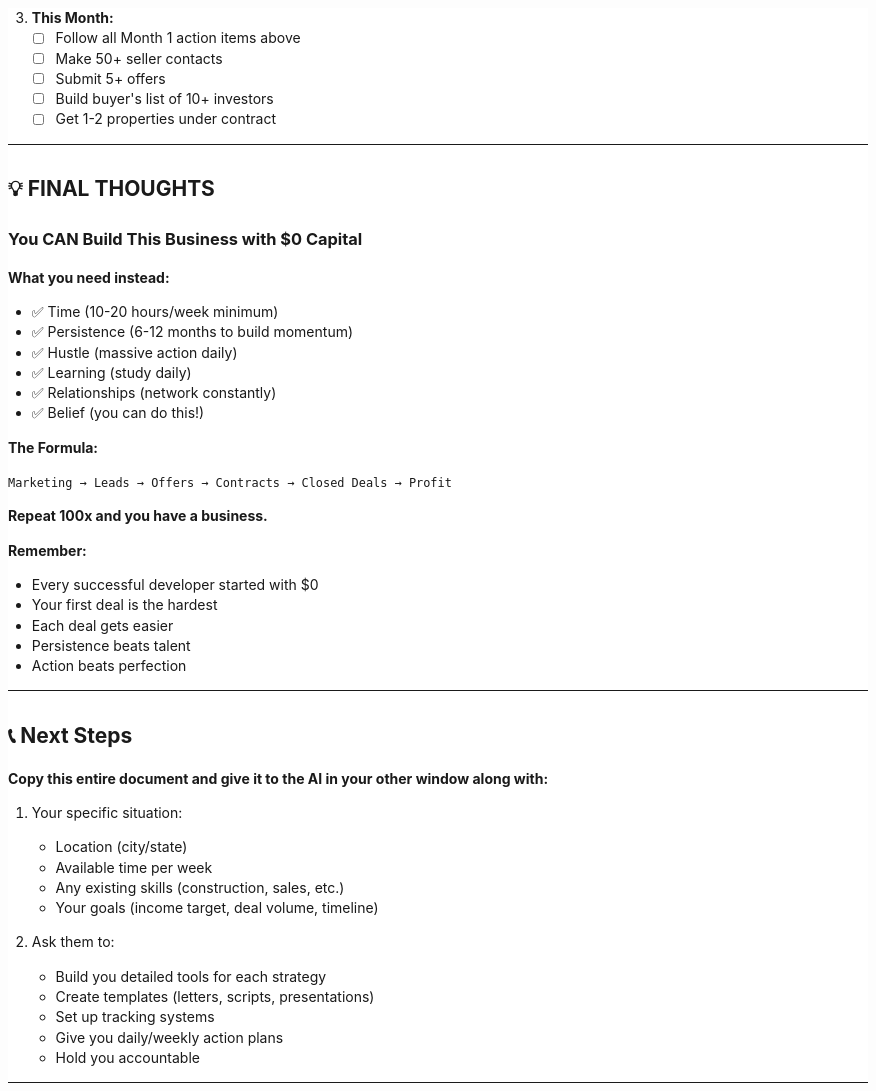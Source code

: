 3. **This Month:**
   - [ ] Follow all Month 1 action items above
   - [ ] Make 50+ seller contacts
   - [ ] Submit 5+ offers
   - [ ] Build buyer's list of 10+ investors
   - [ ] Get 1-2 properties under contract

---

## 💡 FINAL THOUGHTS

### You CAN Build This Business with $0 Capital

**What you need instead:**
- ✅ Time (10-20 hours/week minimum)
- ✅ Persistence (6-12 months to build momentum)
- ✅ Hustle (massive action daily)
- ✅ Learning (study daily)
- ✅ Relationships (network constantly)
- ✅ Belief (you can do this!)

**The Formula:**
```
Marketing → Leads → Offers → Contracts → Closed Deals → Profit
```

**Repeat 100x and you have a business.**

**Remember:**
- Every successful developer started with $0
- Your first deal is the hardest
- Each deal gets easier
- Persistence beats talent
- Action beats perfection

---

## 📞 Next Steps

**Copy this entire document and give it to the AI in your other window along with:**

1. Your specific situation:
   - Location (city/state)
   - Available time per week
   - Any existing skills (construction, sales, etc.)
   - Your goals (income target, deal volume, timeline)

2. Ask them to:
   - Build you detailed tools for each strategy
   - Create templates (letters, scripts, presentations)
   - Set up tracking systems
   - Give you daily/weekly action plans
   - Hold you accountable

---